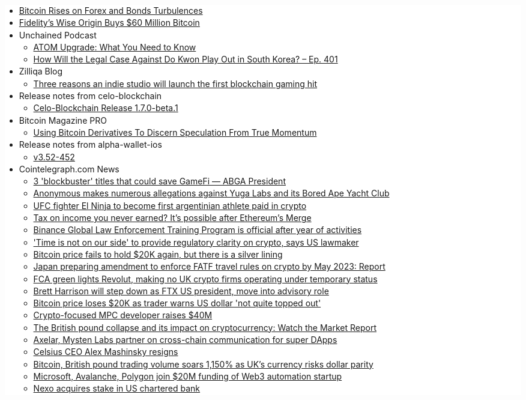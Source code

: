   - [Bitcoin Rises on Forex and Bonds Turbulences](https://www.trustnodes.com/2022/09/27/bitcoin-rises-on-forex-and-bonds-turbulences)
  - [Fidelity’s Wise Origin Buys $60 Million Bitcoin](https://www.trustnodes.com/2022/09/27/fidelitys-wise-origin-buys-60-million-bitcoin)
- Unchained Podcast
  - [ATOM Upgrade: What You Need to Know](https://unchainedpodcast.com/atom-upgrade-what-you-need-to-know/)
  - [How Will the Legal Case Against Do Kwon Play Out in South Korea? – Ep. 401](https://unchainedpodcast.com/how-will-the-legal-case-against-do-kwon-play-out-in-south-korea-ep-401/)
- Zilliqa Blog
  - [Three reasons an indie studio will launch the first blockchain gaming hit](https://blog.zilliqa.com/three-reasons-an-indie-studio-will-launch-the-first-blockchain-gaming-hit/)
- Release notes from celo-blockchain
  - [Celo-Blockchain Release 1.7.0-beta.1](https://github.com/celo-org/celo-blockchain/releases/tag/v1.7.0-beta.1)
- Bitcoin Magazine PRO
  - [Using Bitcoin Derivatives To Discern Speculation From True Momentum](https://bmpro.substack.com/p/using-bitcoin-derivatives-to-discern)
- Release notes from alpha-wallet-ios
  - [v3.52-452](https://github.com/AlphaWallet/alpha-wallet-ios/releases/tag/v3.52-452)
- Cointelegraph.com News
  - [3 'blockbuster' titles that could save GameFi — ABGA President](https://cointelegraph.com/news/3-blockbuster-titles-that-could-save-gamefi-abga-president)
  - [Anonymous makes numerous allegations against Yuga Labs and its Bored Ape Yacht Club](https://cointelegraph.com/news/anonymous-makes-numerous-allegations-against-yuga-labs-and-its-bored-ape-yacht-club)
  - [UFC fighter El Ninja to become first argentinian athlete paid in crypto](https://cointelegraph.com/news/ufc-fighter-el-ninja-to-become-first-argentinian-athlete-paid-in-crypto)
  - [Tax on income you never earned? It’s possible after Ethereum’s Merge](https://cointelegraph.com/news/tax-on-income-you-never-earned-it-s-possible-after-ethereum-s-merge)
  - [Binance Global Law Enforcement Training Program is official after year of activities](https://cointelegraph.com/news/binance-global-law-enforcement-training-program-is-official-after-year-of-activities)
  - ['Time is not on our side' to provide regulatory clarity on crypto, says US lawmaker](https://cointelegraph.com/news/time-is-not-on-our-side-to-provide-regulatory-clarity-on-crypto-says-us-lawmaker)
  - [Bitcoin price fails to hold $20K again, but there is a silver lining](https://cointelegraph.com/news/bitcoin-price-fails-to-hold-20k-again-but-there-is-a-silver-lining)
  - [Japan preparing amendment to enforce FATF travel rules on crypto by May 2023: Report](https://cointelegraph.com/news/japan-preparing-amendment-to-enforce-fatf-travel-rules-on-crypto-by-may-2023-report)
  - [FCA green lights Revolut, making no UK crypto firms operating under temporary status](https://cointelegraph.com/news/fca-green-lights-revolut-making-no-uk-crypto-firms-operating-under-temporary-status)
  - [Brett Harrison will step down as FTX US president, move into advisory role](https://cointelegraph.com/news/brett-harrison-will-step-down-as-ftx-us-president-move-into-advisory-role)
  - [Bitcoin price loses $20K as trader warns US dollar 'not quite topped out'](https://cointelegraph.com/news/bitcoin-price-loses-20k-as-trader-warns-us-dollar-not-quite-topped-out)
  - [Crypto-focused MPC developer raises $40M](https://cointelegraph.com/news/crypto-focused-mpc-developer-raises-40m)
  - [The British pound collapse and its impact on cryptocurrency: Watch the Market Report](https://cointelegraph.com/news/the-british-pound-collapse-and-its-impact-on-cryptocurrency-watch-the-market-report)
  - [Axelar, Mysten Labs partner on cross-chain communication for super DApps](https://cointelegraph.com/news/axelar-mysten-labs-partner-on-cross-chain-communication-for-super-dapps)
  - [Celsius CEO Alex Mashinsky resigns](https://cointelegraph.com/news/celsius-ceo-alex-mashinsky-resigns)
  - [Bitcoin, British pound trading volume soars 1,150% as UK’s currency risks dollar parity](https://cointelegraph.com/news/bitcoin-british-pound-trading-volume-soars-1150-as-uk-s-currency-risks-dollar-parity)
  - [Microsoft, Avalanche, Polygon join $20M funding of Web3 automation startup](https://cointelegraph.com/news/microsoft-avalanche-polygon-join-20m-funding-of-web3-automation-startup)
  - [Nexo acquires stake in US chartered bank](https://cointelegraph.com/news/nexo-acquires-stake-in-us-chartered-bank)